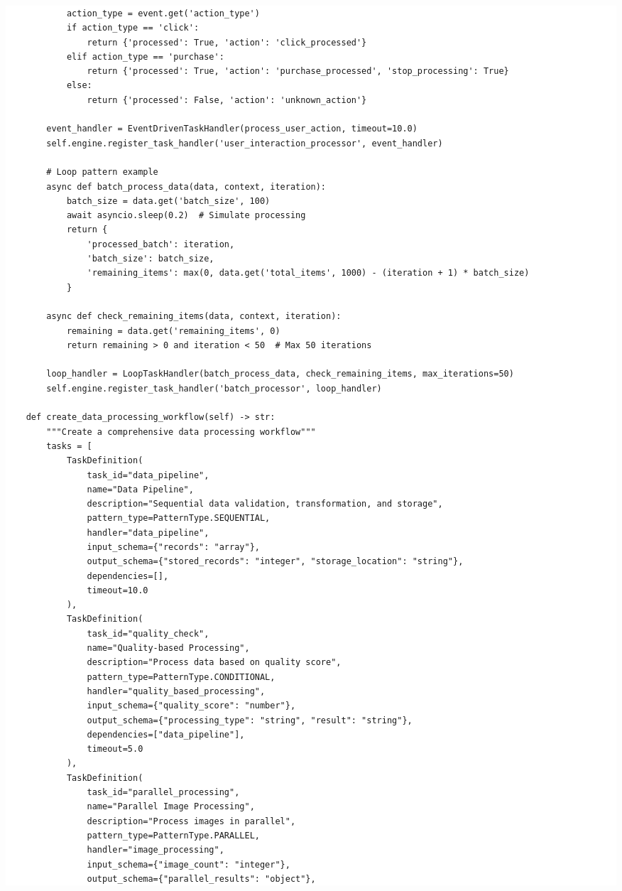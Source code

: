 ```
            action_type = event.get('action_type')
            if action_type == 'click':
                return {'processed': True, 'action': 'click_processed'}
            elif action_type == 'purchase':
                return {'processed': True, 'action': 'purchase_processed', 'stop_processing': True}
            else:
                return {'processed': False, 'action': 'unknown_action'}
        
        event_handler = EventDrivenTaskHandler(process_user_action, timeout=10.0)
        self.engine.register_task_handler('user_interaction_processor', event_handler)
        
        # Loop pattern example
        async def batch_process_data(data, context, iteration):
            batch_size = data.get('batch_size', 100)
            await asyncio.sleep(0.2)  # Simulate processing
            return {
                'processed_batch': iteration,
                'batch_size': batch_size,
                'remaining_items': max(0, data.get('total_items', 1000) - (iteration + 1) * batch_size)
            }
        
        async def check_remaining_items(data, context, iteration):
            remaining = data.get('remaining_items', 0)
            return remaining > 0 and iteration < 50  # Max 50 iterations
        
        loop_handler = LoopTaskHandler(batch_process_data, check_remaining_items, max_iterations=50)
        self.engine.register_task_handler('batch_processor', loop_handler)
    
    def create_data_processing_workflow(self) -> str:
        """Create a comprehensive data processing workflow"""
        tasks = [
            TaskDefinition(
                task_id="data_pipeline",
                name="Data Pipeline",
                description="Sequential data validation, transformation, and storage",
                pattern_type=PatternType.SEQUENTIAL,
                handler="data_pipeline",
                input_schema={"records": "array"},
                output_schema={"stored_records": "integer", "storage_location": "string"},
                dependencies=[],
                timeout=10.0
            ),
            TaskDefinition(
                task_id="quality_check",
                name="Quality-based Processing",
                description="Process data based on quality score",
                pattern_type=PatternType.CONDITIONAL,
                handler="quality_based_processing",
                input_schema={"quality_score": "number"},
                output_schema={"processing_type": "string", "result": "string"},
                dependencies=["data_pipeline"],
                timeout=5.0
            ),
            TaskDefinition(
                task_id="parallel_processing",
                name="Parallel Image Processing",
                description="Process images in parallel",
                pattern_type=PatternType.PARALLEL,
                handler="image_processing",
                input_schema={"image_count": "integer"},
                output_schema={"parallel_results": "object"},
```